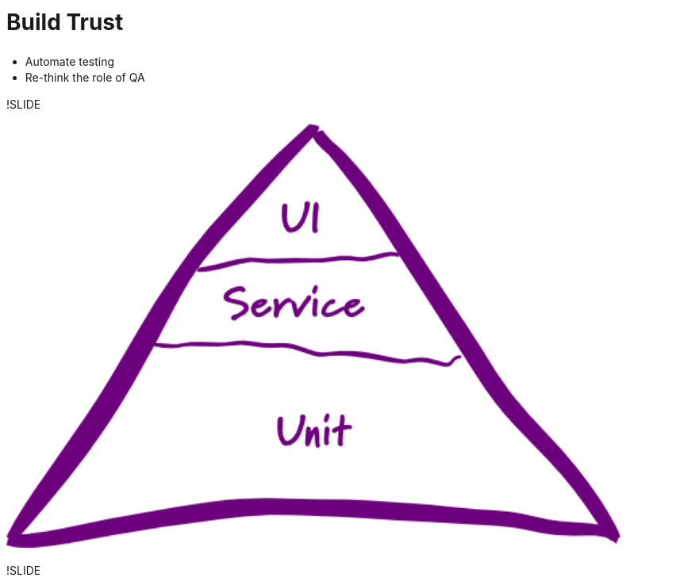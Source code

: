 # Build Trust

* Automate testing
* Re-think the role of QA


!SLIDE

<img src="testing_pyramid.png" width="90%">


!SLIDE
